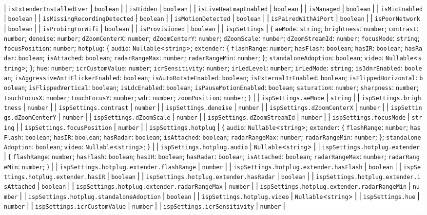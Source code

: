 | <a id="isextenderinstalledever"></a> `isExtenderInstalledEver` | `boolean` |
| <a id="ishidden"></a> `isHidden` | `boolean` |
| <a id="isliveheatmapenabled"></a> `isLiveHeatmapEnabled` | `boolean` |
| <a id="ismanaged"></a> `isManaged` | `boolean` |
| <a id="ismicenabled"></a> `isMicEnabled` | `boolean` |
| <a id="ismissingrecordingdetected"></a> `isMissingRecordingDetected` | `boolean` |
| <a id="ismotiondetected"></a> `isMotionDetected` | `boolean` |
| <a id="ispairedwithaiport"></a> `isPairedWithAiPort` | `boolean` |
| <a id="ispoornetwork"></a> `isPoorNetwork` | `boolean` |
| <a id="isprobingforwifi"></a> `isProbingForWifi` | `boolean` |
| <a id="isprovisioned"></a> `isProvisioned` | `boolean` |
| <a id="ispsettings"></a> `ispSettings` | \{ `aeMode`: `string`; `brightness`: `number`; `contrast`: `number`; `denoise`: `number`; `dZoomCenterX`: `number`; `dZoomCenterY`: `number`; `dZoomScale`: `number`; `dZoomStreamId`: `number`; `focusMode`: `string`; `focusPosition`: `number`; `hotplug`: \{ `audio`: `Nullable`\<`string`\>; `extender`: \{ `flashRange`: `number`; `hasFlash`: `boolean`; `hasIR`: `boolean`; `hasRadar`: `boolean`; `isAttached`: `boolean`; `radarRangeMax`: `number`; `radarRangeMin`: `number`; \}; `standaloneAdoption`: `boolean`; `video`: `Nullable`\<`string`\>; \}; `hue`: `number`; `icrCustomValue`: `number`; `icrSensitivity`: `number`; `irLedLevel`: `number`; `irLedMode`: `string`; `is3dnrEnabled`: `boolean`; `isAggressiveAntiFlickerEnabled`: `boolean`; `isAutoRotateEnabled`: `boolean`; `isExternalIrEnabled`: `boolean`; `isFlippedHorizontal`: `boolean`; `isFlippedVertical`: `boolean`; `isLdcEnabled`: `boolean`; `isPauseMotionEnabled`: `boolean`; `saturation`: `number`; `sharpness`: `number`; `touchFocusX`: `number`; `touchFocusY`: `number`; `wdr`: `number`; `zoomPosition`: `number`; \} |
| `ispSettings.aeMode` | `string` |
| `ispSettings.brightness` | `number` |
| `ispSettings.contrast` | `number` |
| `ispSettings.denoise` | `number` |
| `ispSettings.dZoomCenterX` | `number` |
| `ispSettings.dZoomCenterY` | `number` |
| `ispSettings.dZoomScale` | `number` |
| `ispSettings.dZoomStreamId` | `number` |
| `ispSettings.focusMode` | `string` |
| `ispSettings.focusPosition` | `number` |
| `ispSettings.hotplug` | \{ `audio`: `Nullable`\<`string`\>; `extender`: \{ `flashRange`: `number`; `hasFlash`: `boolean`; `hasIR`: `boolean`; `hasRadar`: `boolean`; `isAttached`: `boolean`; `radarRangeMax`: `number`; `radarRangeMin`: `number`; \}; `standaloneAdoption`: `boolean`; `video`: `Nullable`\<`string`\>; \} |
| `ispSettings.hotplug.audio` | `Nullable`\<`string`\> |
| `ispSettings.hotplug.extender` | \{ `flashRange`: `number`; `hasFlash`: `boolean`; `hasIR`: `boolean`; `hasRadar`: `boolean`; `isAttached`: `boolean`; `radarRangeMax`: `number`; `radarRangeMin`: `number`; \} |
| `ispSettings.hotplug.extender.flashRange` | `number` |
| `ispSettings.hotplug.extender.hasFlash` | `boolean` |
| `ispSettings.hotplug.extender.hasIR` | `boolean` |
| `ispSettings.hotplug.extender.hasRadar` | `boolean` |
| `ispSettings.hotplug.extender.isAttached` | `boolean` |
| `ispSettings.hotplug.extender.radarRangeMax` | `number` |
| `ispSettings.hotplug.extender.radarRangeMin` | `number` |
| `ispSettings.hotplug.standaloneAdoption` | `boolean` |
| `ispSettings.hotplug.video` | `Nullable`\<`string`\> |
| `ispSettings.hue` | `number` |
| `ispSettings.icrCustomValue` | `number` |
| `ispSettings.icrSensitivity` | `number` |
